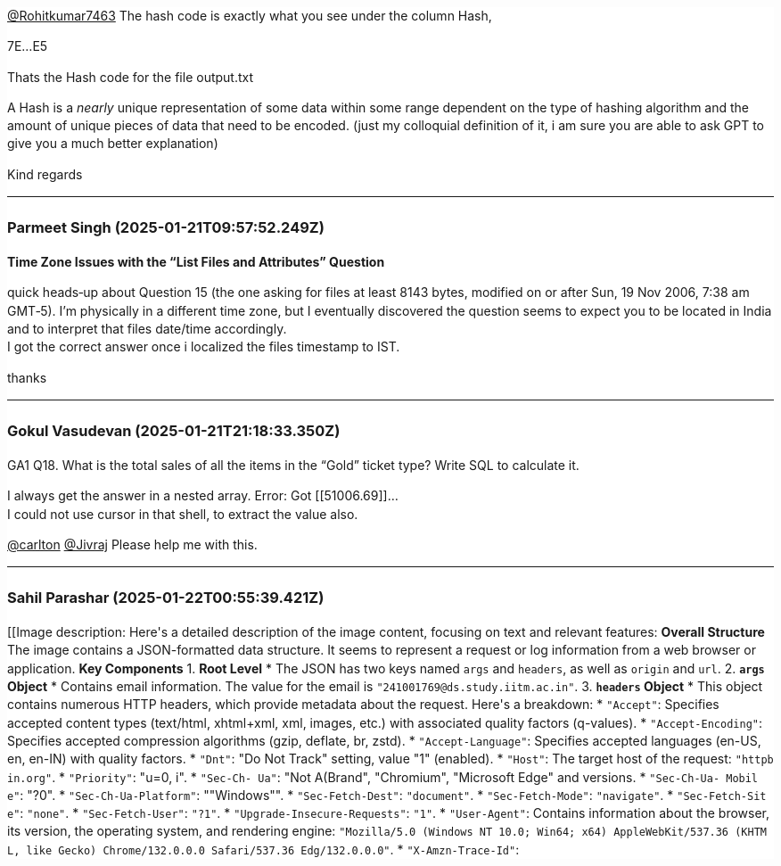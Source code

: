 [@Rohitkumar7463](/u/rohitkumar7463) The hash code is exactly what you see
under the column Hash,

7E…E5

Thats the Hash code for the file output.txt

A Hash is a _nearly_ unique representation of some data within some range
dependent on the type of hashing algorithm and the amount of unique pieces of
data that need to be encoded. (just my colloquial definition of it, i am sure
you are able to ask GPT to give you a much better explanation)

Kind regards


---
### Parmeet Singh (2025-01-21T09:57:52.249Z)

**Time Zone Issues with the “List Files and Attributes” Question**

quick heads‐up about Question 15 (the one asking for files at least 8143
bytes, modified on or after Sun, 19 Nov 2006, 7:38 am GMT‑5). I’m physically
in a different time zone, but I eventually discovered the question seems to
expect you to be located in India and to interpret that files date/time
accordingly.  
I got the correct answer once i localized the files timestamp to IST.

thanks


---
### Gokul Vasudevan (2025-01-21T21:18:33.350Z)

GA1 Q18. What is the total sales of all the items in the “Gold” ticket type?
Write SQL to calculate it.

I always get the answer in a nested array. Error: Got [[51006.69]]…  
I could not use cursor in that shell, to extract the value also.

[@carlton](/u/carlton) [@Jivraj](/u/jivraj) Please help me with this.


---
### Sahil Parashar (2025-01-22T00:55:39.421Z)

[[Image description: Here's a detailed description of the image content,
focusing on text and relevant features: **Overall Structure** The image
contains a JSON-formatted data structure. It seems to represent a request or
log information from a web browser or application. **Key Components** 1\.
**Root Level** * The JSON has two keys named `args` and `headers`, as well as
`origin` and `url`. 2\. **`args` Object** * Contains email information. The
value for the email is `"241001769@ds.study.iitm.ac.in"`. 3\. **`headers`
Object** * This object contains numerous HTTP headers, which provide metadata
about the request. Here's a breakdown: * `"Accept"`: Specifies accepted
content types (text/html, xhtml+xml, xml, images, etc.) with associated
quality factors (q-values). * `"Accept-Encoding"`: Specifies accepted
compression algorithms (gzip, deflate, br, zstd). * `"Accept-Language"`:
Specifies accepted languages (en-US, en, en-IN) with quality factors. *
`"Dnt"`: "Do Not Track" setting, value "1" (enabled). * `"Host"`: The target
host of the request: `"httpbin.org"`. * `"Priority"`: "u=0, i". * `"Sec-Ch-
Ua"`: "Not A(Brand", "Chromium", "Microsoft Edge" and versions. * `"Sec-Ch-Ua-
Mobile"`: "?0". * `"Sec-Ch-Ua-Platform"`: ""Windows"". * `"Sec-Fetch-Dest"`:
`"document"`. * `"Sec-Fetch-Mode"`: `"navigate"`. * `"Sec-Fetch-Site"`:
`"none"`. * `"Sec-Fetch-User"`: `"?1"`. * `"Upgrade-Insecure-Requests"`:
`"1"`. * `"User-Agent"`: Contains information about the browser, its version,
the operating system, and rendering engine: `"Mozilla/5.0 (Windows NT 10.0;
Win64; x64) AppleWebKit/537.36 (KHTML, like Gecko) Chrome/132.0.0.0
Safari/537.36 Edg/132.0.0.0"`. * `"X-Amzn-Trace-Id"`: